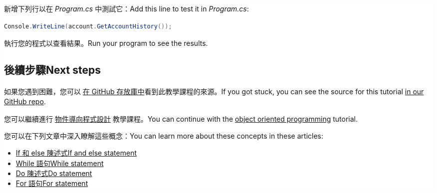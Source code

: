 <span data-ttu-id="3d4ae-229">新增下列行以在 *Program.cs* 中測試它：</span><span class="sxs-lookup"><span data-stu-id="3d4ae-229">Add this line to test it in *Program.cs*:</span></span>

```csharp
Console.WriteLine(account.GetAccountHistory());
```

<span data-ttu-id="3d4ae-230">執行您的程式以查看結果。</span><span class="sxs-lookup"><span data-stu-id="3d4ae-230">Run your program to see the results.</span></span>

## <a name="next-steps"></a><span data-ttu-id="3d4ae-231">後續步驟</span><span class="sxs-lookup"><span data-stu-id="3d4ae-231">Next steps</span></span>

<span data-ttu-id="3d4ae-232">如果您遇到困難，您可以 [在 GitHub 存放庫中](https://github.com/dotnet/docs/tree/master/docs/csharp/tutorials/intro-to-csharp/snippets/introduction-to-classes)看到此教學課程的來源。</span><span class="sxs-lookup"><span data-stu-id="3d4ae-232">If you got stuck, you can see the source for this tutorial [in our GitHub repo](https://github.com/dotnet/docs/tree/master/docs/csharp/tutorials/intro-to-csharp/snippets/introduction-to-classes).</span></span>

<span data-ttu-id="3d4ae-233">您可以繼續進行 [物件導向程式設計](object-oriented-programming.md) 教學課程。</span><span class="sxs-lookup"><span data-stu-id="3d4ae-233">You can continue with the [object oriented programming](object-oriented-programming.md) tutorial.</span></span>

<span data-ttu-id="3d4ae-234">您可以在下列文章中深入瞭解這些概念：</span><span class="sxs-lookup"><span data-stu-id="3d4ae-234">You can learn more about these concepts in these articles:</span></span>

- [<span data-ttu-id="3d4ae-235">If 和 else 陳述式</span><span class="sxs-lookup"><span data-stu-id="3d4ae-235">If and else statement</span></span>](../../language-reference/keywords/if-else.md)
- [<span data-ttu-id="3d4ae-236">While 語句</span><span class="sxs-lookup"><span data-stu-id="3d4ae-236">While statement</span></span>](../../language-reference/keywords/while.md)
- [<span data-ttu-id="3d4ae-237">Do 陳述式</span><span class="sxs-lookup"><span data-stu-id="3d4ae-237">Do statement</span></span>](../../language-reference/keywords/do.md)
- [<span data-ttu-id="3d4ae-238">For 語句</span><span class="sxs-lookup"><span data-stu-id="3d4ae-238">For statement</span></span>](../../language-reference/keywords/for.md)
